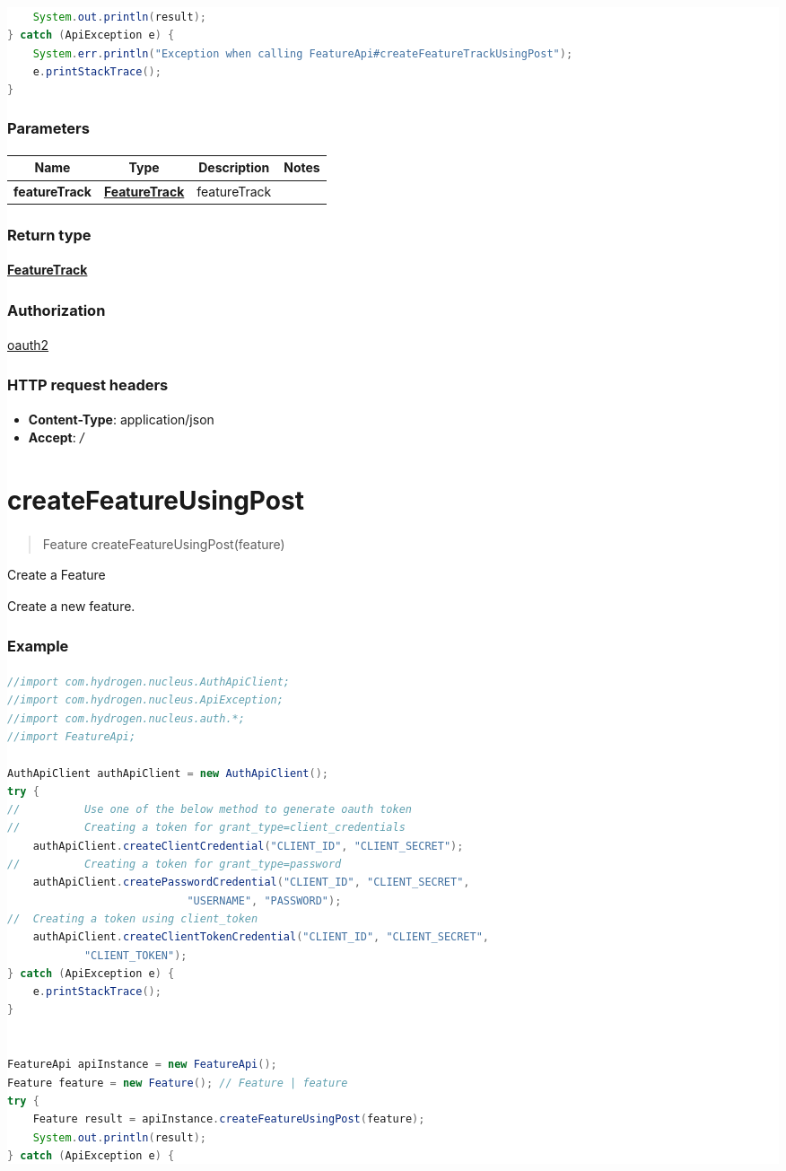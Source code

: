 ```java
    System.out.println(result);
} catch (ApiException e) {
    System.err.println("Exception when calling FeatureApi#createFeatureTrackUsingPost");
    e.printStackTrace();
}
```

### Parameters

Name | Type | Description  | Notes
------------- | ------------- | ------------- | -------------
 **featureTrack** | [**FeatureTrack**](FeatureTrack.md)| featureTrack |

### Return type

[**FeatureTrack**](FeatureTrack.md)

### Authorization

[oauth2](../README.md#oauth2)

### HTTP request headers

 - **Content-Type**: application/json
 - **Accept**: */*

<a name="createFeatureUsingPost"></a>
# **createFeatureUsingPost**
> Feature createFeatureUsingPost(feature)

Create a  Feature

Create a new feature.

### Example
```java
//import com.hydrogen.nucleus.AuthApiClient;
//import com.hydrogen.nucleus.ApiException;
//import com.hydrogen.nucleus.auth.*;
//import FeatureApi;

AuthApiClient authApiClient = new AuthApiClient();
try {
//          Use one of the below method to generate oauth token        
//          Creating a token for grant_type=client_credentials            
    authApiClient.createClientCredential("CLIENT_ID", "CLIENT_SECRET");
//          Creating a token for grant_type=password
    authApiClient.createPasswordCredential("CLIENT_ID", "CLIENT_SECRET",
                            "USERNAME", "PASSWORD");     
//  Creating a token using client_token
    authApiClient.createClientTokenCredential("CLIENT_ID", "CLIENT_SECRET",
            "CLIENT_TOKEN");      
} catch (ApiException e) {
    e.printStackTrace();
}


FeatureApi apiInstance = new FeatureApi();
Feature feature = new Feature(); // Feature | feature
try {
    Feature result = apiInstance.createFeatureUsingPost(feature);
    System.out.println(result);
} catch (ApiException e) {
```